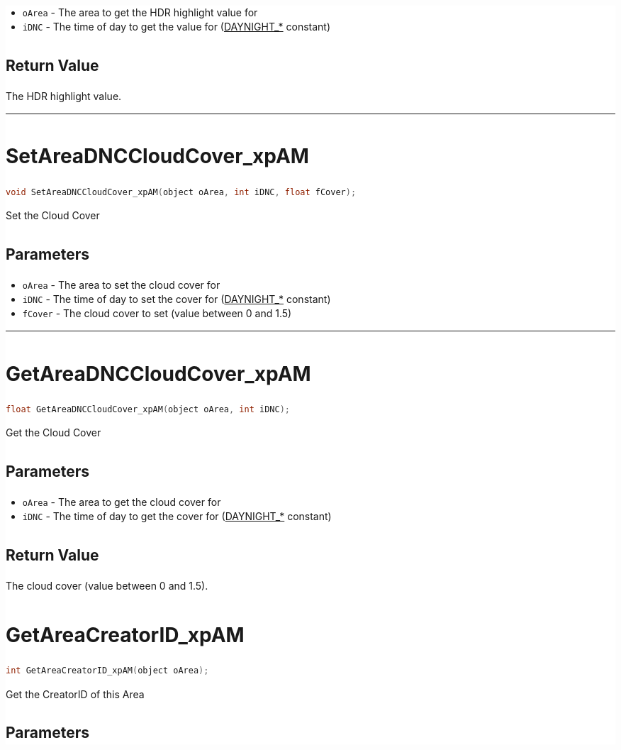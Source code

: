 * `oArea` - The area to get the HDR highlight value for
* `iDNC` - The time of day to get the value for ([DAYNIGHT\_*](#daynights-daynight_) constant)

## Return Value

The HDR highlight value.

---

# SetAreaDNCCloudCover\_xpAM

```cpp
void SetAreaDNCCloudCover_xpAM(object oArea, int iDNC, float fCover);
```
Set the Cloud Cover

## Parameters

* `oArea` - The area to set the cloud cover for
* `iDNC` - The time of day to set the cover for ([DAYNIGHT\_*](#daynights-daynight_) constant)
* `fCover` - The cloud cover to set (value between 0 and 1.5)

---

# GetAreaDNCCloudCover\_xpAM

```cpp
float GetAreaDNCCloudCover_xpAM(object oArea, int iDNC);
```
Get the Cloud Cover

## Parameters

* `oArea` - The area to get the cloud cover for
* `iDNC` - The time of day to get the cover for ([DAYNIGHT\_*](#daynights-daynight_) constant)

## Return Value

The cloud cover (value between 0 and 1.5).

<div style="page-break-after: always;"></div>

# GetAreaCreatorID\_xpAM

```cpp
int GetAreaCreatorID_xpAM(object oArea);
```
Get the CreatorID of this Area

## Parameters
